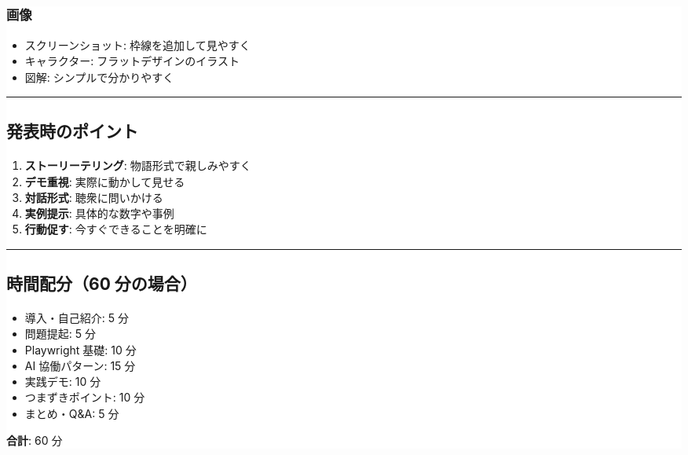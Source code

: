 ### 画像

- スクリーンショット: 枠線を追加して見やすく
- キャラクター: フラットデザインのイラスト
- 図解: シンプルで分かりやすく

---

## 発表時のポイント

1. **ストーリーテリング**: 物語形式で親しみやすく
2. **デモ重視**: 実際に動かして見せる
3. **対話形式**: 聴衆に問いかける
4. **実例提示**: 具体的な数字や事例
5. **行動促す**: 今すぐできることを明確に

---

## 時間配分（60 分の場合）

- 導入・自己紹介: 5 分
- 問題提起: 5 分
- Playwright 基礎: 10 分
- AI 協働パターン: 15 分
- 実践デモ: 10 分
- つまずきポイント: 10 分
- まとめ・Q&A: 5 分

**合計**: 60 分
